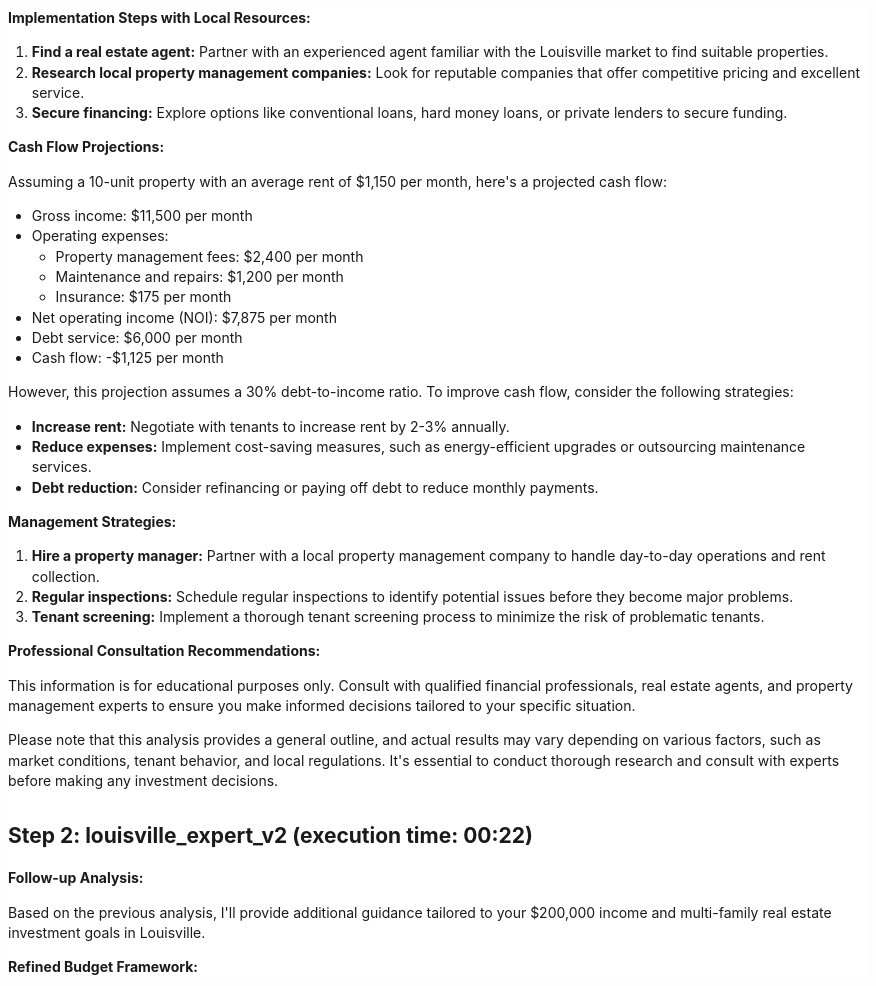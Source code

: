 **Implementation Steps with Local Resources:**

1. **Find a real estate agent:** Partner with an experienced agent familiar with the Louisville market to find suitable properties.
2. **Research local property management companies:** Look for reputable companies that offer competitive pricing and excellent service.
3. **Secure financing:** Explore options like conventional loans, hard money loans, or private lenders to secure funding.

**Cash Flow Projections:**

Assuming a 10-unit property with an average rent of $1,150 per month, here's a projected cash flow:

* Gross income: $11,500 per month
* Operating expenses:
	+ Property management fees: $2,400 per month
	+ Maintenance and repairs: $1,200 per month
	+ Insurance: $175 per month
* Net operating income (NOI): $7,875 per month
* Debt service: $6,000 per month
* Cash flow: -$1,125 per month

However, this projection assumes a 30% debt-to-income ratio. To improve cash flow, consider the following strategies:

* **Increase rent:** Negotiate with tenants to increase rent by 2-3% annually.
* **Reduce expenses:** Implement cost-saving measures, such as energy-efficient upgrades or outsourcing maintenance services.
* **Debt reduction:** Consider refinancing or paying off debt to reduce monthly payments.

**Management Strategies:**

1. **Hire a property manager:** Partner with a local property management company to handle day-to-day operations and rent collection.
2. **Regular inspections:** Schedule regular inspections to identify potential issues before they become major problems.
3. **Tenant screening:** Implement a thorough tenant screening process to minimize the risk of problematic tenants.

**Professional Consultation Recommendations:**

This information is for educational purposes only. Consult with qualified financial professionals, real estate agents, and property management experts to ensure you make informed decisions tailored to your specific situation.

Please note that this analysis provides a general outline, and actual results may vary depending on various factors, such as market conditions, tenant behavior, and local regulations. It's essential to conduct thorough research and consult with experts before making any investment decisions.

## Step 2: louisville_expert_v2 (execution time: 00:22)

**Follow-up Analysis:**

Based on the previous analysis, I'll provide additional guidance tailored to your $200,000 income and multi-family real estate investment goals in Louisville.

**Refined Budget Framework:**
